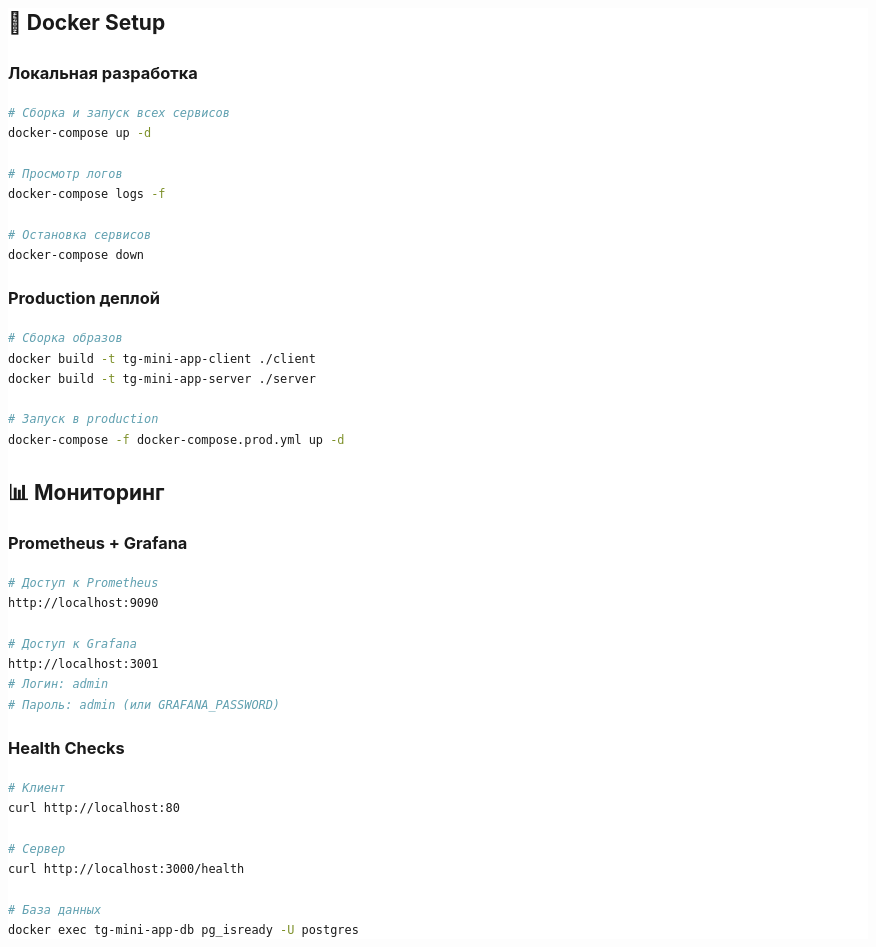 ## 🐳 Docker Setup

### Локальная разработка

```bash
# Сборка и запуск всех сервисов
docker-compose up -d

# Просмотр логов
docker-compose logs -f

# Остановка сервисов
docker-compose down
```

### Production деплой

```bash
# Сборка образов
docker build -t tg-mini-app-client ./client
docker build -t tg-mini-app-server ./server

# Запуск в production
docker-compose -f docker-compose.prod.yml up -d
```

## 📊 Мониторинг

### Prometheus + Grafana

```bash
# Доступ к Prometheus
http://localhost:9090

# Доступ к Grafana
http://localhost:3001
# Логин: admin
# Пароль: admin (или GRAFANA_PASSWORD)
```

### Health Checks

```bash
# Клиент
curl http://localhost:80

# Сервер
curl http://localhost:3000/health

# База данных
docker exec tg-mini-app-db pg_isready -U postgres
```
